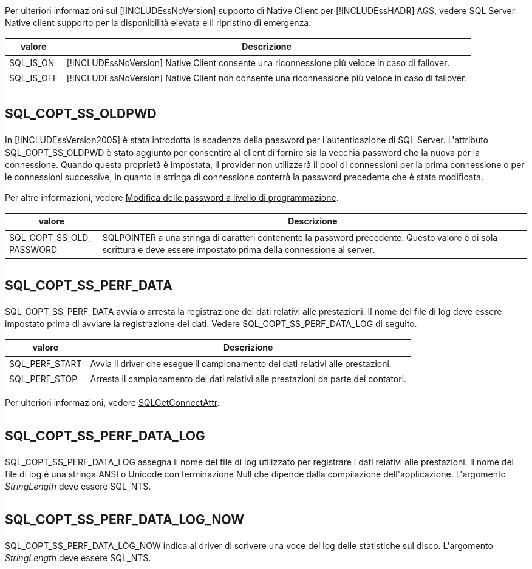  Per ulteriori informazioni sul [!INCLUDE[ssNoVersion](../../includes/ssnoversion-md.md)] supporto di Native Client per [!INCLUDE[ssHADR](../../includes/sshadr-md.md)] AGS, vedere [SQL Server Native client supporto per la disponibilità elevata e il ripristino di emergenza](../native-client/features/sql-server-native-client-support-for-high-availability-disaster-recovery.md).  
  
|valore|Descrizione|  
|-----------|-----------------|  
|SQL_IS_ON|[!INCLUDE[ssNoVersion](../../includes/ssnoversion-md.md)] Native Client consente una riconnessione più veloce in caso di failover.|  
|SQL_IS_OFF|[!INCLUDE[ssNoVersion](../../includes/ssnoversion-md.md)] Native Client non consente una riconnessione più veloce in caso di failover.|  
  
## <a name="sql_copt_ss_oldpwd"></a>SQL_COPT_SS_OLDPWD  
 In [!INCLUDE[ssVersion2005](../../includes/ssversion2005-md.md)] è stata introdotta la scadenza della password per l'autenticazione di SQL Server. L'attributo SQL_COPT_SS_OLDPWD è stato aggiunto per consentire al client di fornire sia la vecchia password che la nuova per la connessione. Quando questa proprietà è impostata, il provider non utilizzerà il pool di connessioni per la prima connessione o per le connessioni successive, in quanto la stringa di connessione conterrà la password precedente che è stata modificata.  
  
 Per altre informazioni, vedere [Modifica delle password a livello di programmazione](../native-client/features/changing-passwords-programmatically.md).  
  
|valore|Descrizione|  
|-----------|-----------------|  
|SQL_COPT_SS_OLD_PASSWORD|SQLPOINTER a una stringa di caratteri contenente la password precedente. Questo valore è di sola scrittura e deve essere impostato prima della connessione al server.|  
  
## <a name="sql_copt_ss_perf_data"></a>SQL_COPT_SS_PERF_DATA  
 SQL_COPT_SS_PERF_DATA avvia o arresta la registrazione dei dati relativi alle prestazioni. Il nome del file di log deve essere impostato prima di avviare la registrazione dei dati. Vedere SQL_COPT_SS_PERF_DATA_LOG di seguito.  
  
|valore|Descrizione|  
|-----------|-----------------|  
|SQL_PERF_START|Avvia il driver che esegue il campionamento dei dati relativi alle prestazioni.|  
|SQL_PERF_STOP|Arresta il campionamento dei dati relativi alle prestazioni da parte dei contatori.|  
  
 Per ulteriori informazioni, vedere [SQLGetConnectAttr](sqlgetconnectattr.md).  
  
## <a name="sql_copt_ss_perf_data_log"></a>SQL_COPT_SS_PERF_DATA_LOG  
 SQL_COPT_SS_PERF_DATA_LOG assegna il nome del file di log utilizzato per registrare i dati relativi alle prestazioni. Il nome del file di log è una stringa ANSI o Unicode con terminazione Null che dipende dalla compilazione dell'applicazione. L'argomento *StringLength* deve essere SQL_NTS.  
  
## <a name="sql_copt_ss_perf_data_log_now"></a>SQL_COPT_SS_PERF_DATA_LOG_NOW  
 SQL_COPT_SS_PERF_DATA_LOG_NOW indica al driver di scrivere una voce del log delle statistiche sul disco. L'argomento *StringLength* deve essere SQL_NTS.  
  
